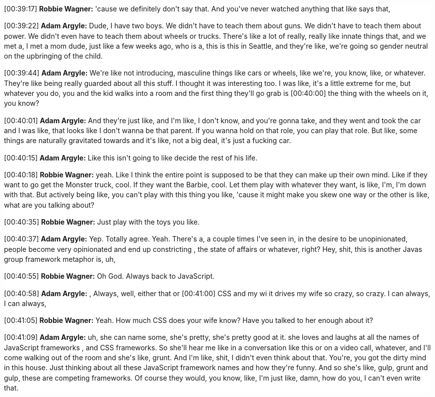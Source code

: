 [00:39:17] **Robbie Wagner:** 'cause we definitely don't say that. And you've
never watched anything that like says that,

[00:39:22] **Adam Argyle:** Dude, I have two boys. We didn't have to teach them
about guns. We didn't have to teach them about power. We didn't even have to
teach them about wheels or trucks. There's like a lot of really, really like
innate things that, and we met a, I met a mom dude, just like a few weeks ago,
who is a, this is this in Seattle, and they're like, we're going so gender
neutral on the upbringing of the child.

[00:39:44] **Adam Argyle:** We're like not introducing, masculine things like
cars or wheels, like we're, you know, like, or whatever. They're like being
really guarded about all this stuff. I thought it was interesting too. I was
like, it's a little extreme for me, but whatever you do, you and the kid walks
into a room and the first thing they'll go grab is [00:40:00] the thing with the
wheels on it, you know?

[00:40:01] **Adam Argyle:** And they're just like, and I'm like, I don't know,
and you're gonna take, and they went and took the car and I was like, that looks
like I don't wanna be that parent. If you wanna hold on that role, you can play
that role. But like, some things are naturally gravitated towards and it's like,
not a big deal, it's just a fucking car.

[00:40:15] **Adam Argyle:** Like this isn't going to like decide the rest of his
life.

[00:40:18] **Robbie Wagner:** yeah. Like I think the entire point is supposed to
be that they can make up their own mind. Like if they want to go get the Monster
truck, cool. If they want the Barbie, cool. Let them play with whatever they
want, is like, I'm, I'm down with that. But actively being like, you can't play
with this thing you like, 'cause it might make you skew one way or the other is
like, what are you talking about?

[00:40:35] **Robbie Wagner:** Just play with the toys you like.

[00:40:37] **Adam Argyle:** Yep. Totally agree. Yeah. There's a, a couple times
I've seen in, in the desire to be unopinionated, people become very opinionated
and end up constricting , the state of affairs or whatever, right? Hey, shit,
this is another Javas group framework metaphor is, uh,

[00:40:55] **Robbie Wagner:** Oh God. Always back to JavaScript.

[00:40:58] **Adam Argyle:** , Always, well, either that or [00:41:00] CSS and my
wi it drives my wife so crazy, so crazy. I can always, I can always,

[00:41:05] **Robbie Wagner:** Yeah. How much CSS does your wife know? Have you
talked to her enough about it?

[00:41:09] **Adam Argyle:** uh, she can name some, she's pretty, she's pretty
good at it. she loves and laughs at all the names of JavaScript frameworks , and
CSS frameworks. So she'll hear me like in a conversation like this or on a video
call, whatever, and I'll come walking out of the room and she's like, grunt. And
I'm like, shit, I didn't even think about that. You're, you got the dirty mind
in this house. Just thinking about all these JavaScript framework names and how
they're funny. And so she's like, gulp, grunt and gulp, these are competing
frameworks. Of course they would, you know, like, I'm just like, damn, how do
you, I can't even write that.
